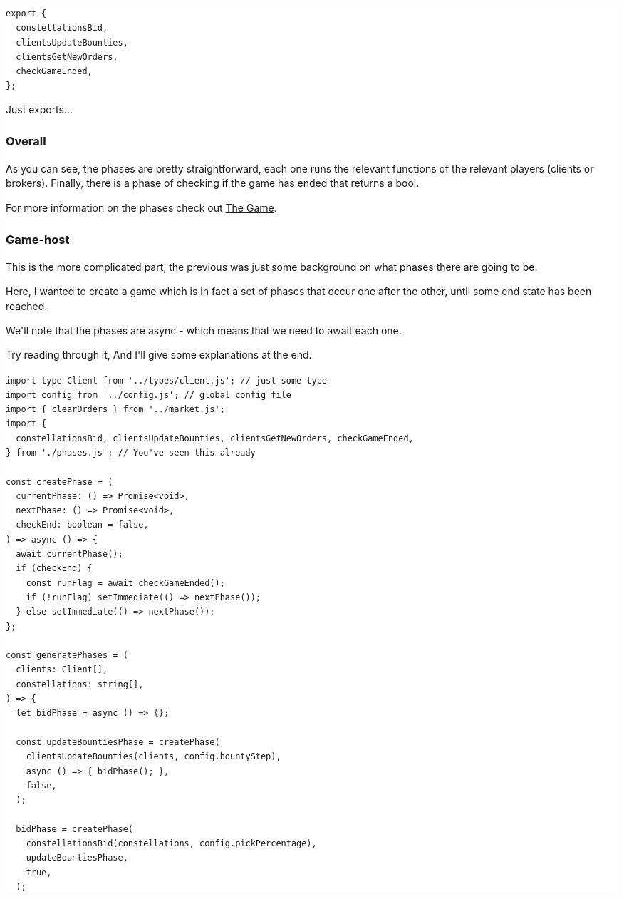 ```TS
export {
  constellationsBid,
  clientsUpdateBounties,
  clientsGetNewOrders,
  checkGameEnded,
};
```
Just exports...

### Overall
As you can see, the phases are pretty straightforward, each one runs the relevant functions of the relevant players (clients or brokers). Finally, there is a phase of checking if the game has ended that returns a bool.

For more information on the phases check out [The Game](./The%20Game.md).

### Game-host
This is the more complicated part, the previous was just some background on what phases there are going to be.

Here, I wanted to create a game which is in fact a set of phases that occur one after the other, until some end state has been reached.

We'll note that the phases are async - which means that we need to await each one.

Try reading through it, And I'll give some explanations at the end.

```TS
import type Client from '../types/client.js'; // just some type
import config from '../config.js'; // global config file
import { clearOrders } from '../market.js';
import {
  constellationsBid, clientsUpdateBounties, clientsGetNewOrders, checkGameEnded,
} from './phases.js'; // You've seen this already

const createPhase = (
  currentPhase: () => Promise<void>,
  nextPhase: () => Promise<void>,
  checkEnd: boolean = false,
) => async () => {
  await currentPhase();
  if (checkEnd) {
    const runFlag = await checkGameEnded();
    if (!runFlag) setImmediate(() => nextPhase());
  } else setImmediate(() => nextPhase());
};

const generatePhases = (
  clients: Client[],
  constellations: string[],
) => {
  let bidPhase = async () => {};

  const updateBountiesPhase = createPhase(
    clientsUpdateBounties(clients, config.bountyStep),
    async () => { bidPhase(); },
    false,
  );

  bidPhase = createPhase(
    constellationsBid(constellations, config.pickPercentage),
    updateBountiesPhase,
    true,
  );

```